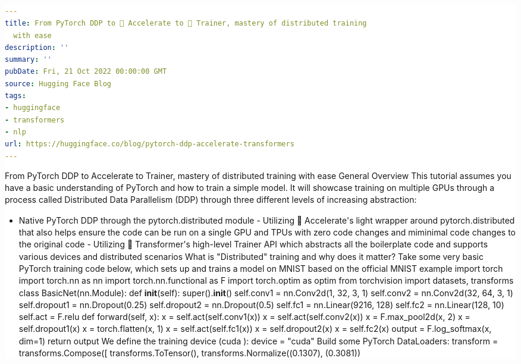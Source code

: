 ```yaml
---
title: From PyTorch DDP to 🤗 Accelerate to 🤗 Trainer, mastery of distributed training
  with ease
description: ''
summary: ''
pubDate: Fri, 21 Oct 2022 00:00:00 GMT
source: Hugging Face Blog
tags:
- huggingface
- transformers
- nlp
url: https://huggingface.co/blog/pytorch-ddp-accelerate-transformers
---
```


From PyTorch DDP to Accelerate to Trainer, mastery of distributed training with ease
General Overview
This tutorial assumes you have a basic understanding of PyTorch and how to train a simple model. It will showcase training on multiple GPUs through a process called Distributed Data Parallelism (DDP) through three different levels of increasing abstraction:
- Native PyTorch DDP through the
pytorch.distributed
module - Utilizing 🤗 Accelerate's light wrapper around
pytorch.distributed
that also helps ensure the code can be run on a single GPU and TPUs with zero code changes and miminimal code changes to the original code - Utilizing 🤗 Transformer's high-level Trainer API which abstracts all the boilerplate code and supports various devices and distributed scenarios
What is "Distributed" training and why does it matter?
Take some very basic PyTorch training code below, which sets up and trains a model on MNIST based on the official MNIST example
import torch
import torch.nn as nn
import torch.nn.functional as F
import torch.optim as optim
from torchvision import datasets, transforms
class BasicNet(nn.Module):
def __init__(self):
super().__init__()
self.conv1 = nn.Conv2d(1, 32, 3, 1)
self.conv2 = nn.Conv2d(32, 64, 3, 1)
self.dropout1 = nn.Dropout(0.25)
self.dropout2 = nn.Dropout(0.5)
self.fc1 = nn.Linear(9216, 128)
self.fc2 = nn.Linear(128, 10)
self.act = F.relu
def forward(self, x):
x = self.act(self.conv1(x))
x = self.act(self.conv2(x))
x = F.max_pool2d(x, 2)
x = self.dropout1(x)
x = torch.flatten(x, 1)
x = self.act(self.fc1(x))
x = self.dropout2(x)
x = self.fc2(x)
output = F.log_softmax(x, dim=1)
return output
We define the training device (cuda
):
device = "cuda"
Build some PyTorch DataLoaders:
transform = transforms.Compose([
transforms.ToTensor(),
transforms.Normalize((0.1307), (0.3081))